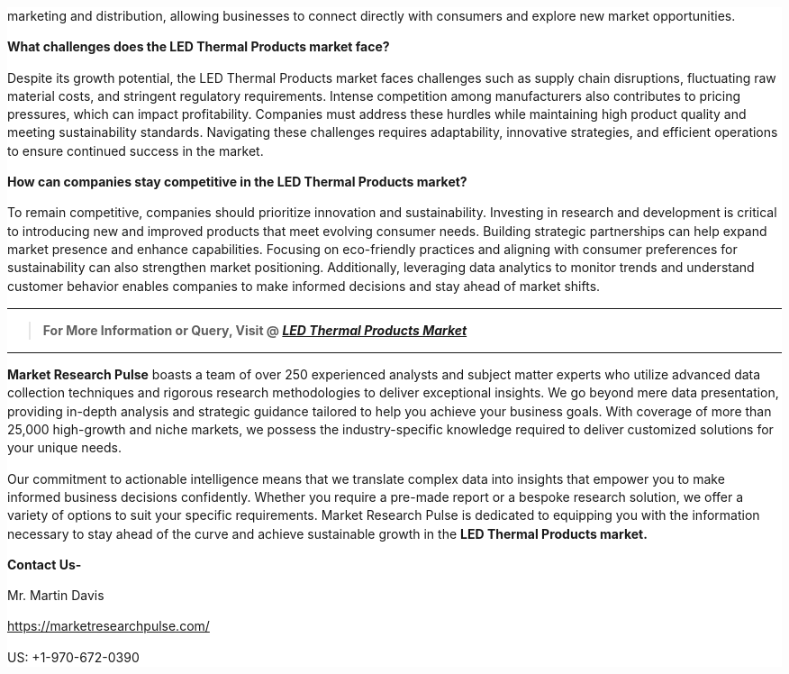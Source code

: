 marketing and distribution, allowing businesses to connect directly with consumers and explore new market opportunities.</p><p><strong>What challenges does the LED Thermal Products market face?</strong></p><p>Despite its growth potential, the LED Thermal Products market faces challenges such as supply chain disruptions, fluctuating raw material costs, and stringent regulatory requirements. Intense competition among manufacturers also contributes to pricing pressures, which can impact profitability. Companies must address these hurdles while maintaining high product quality and meeting sustainability standards. Navigating these challenges requires adaptability, innovative strategies, and efficient operations to ensure continued success in the market.</p><p><strong>How can companies stay competitive in the LED Thermal Products market?</strong></p><p>To remain competitive, companies should prioritize innovation and sustainability. Investing in research and development is critical to introducing new and improved products that meet evolving consumer needs. Building strategic partnerships can help expand market presence and enhance capabilities. Focusing on eco-friendly practices and aligning with consumer preferences for sustainability can also strengthen market positioning. Additionally, leveraging data analytics to monitor trends and understand customer behavior enables companies to make informed decisions and stay ahead of market shifts.</p><hr /><blockquote><p><strong>For More Information or Query, Visit @&nbsp;<em><a href="https://marketresearchpulse.com/report/63132/led-thermal-products-market?utm_source=Linkedin&utm_medium=026">LED Thermal Products Market</a></em></strong></p></blockquote><hr /><p><strong>Market Research Pulse</strong> boasts a team of over 250 experienced analysts and subject matter experts who utilize advanced data collection techniques and rigorous research methodologies to deliver exceptional insights. We go beyond mere data presentation, providing in-depth analysis and strategic guidance tailored to help you achieve your business goals. With coverage of more than 25,000 high-growth and niche markets, we possess the industry-specific knowledge required to deliver customized solutions for your unique needs.</p><p>Our commitment to actionable intelligence means that we translate complex data into insights that empower you to make informed business decisions confidently. Whether you require a pre-made report or a bespoke research solution, we offer a variety of options to suit your specific requirements. Market Research Pulse is dedicated to equipping you with the information necessary to stay ahead of the curve and achieve sustainable growth in the <strong>LED Thermal Products market.</strong></p><p><strong>Contact Us-</strong></p><p>Mr. Martin Davis</p><p>https://marketresearchpulse.com/</p><p>US: +1-970-672-0390</p>
